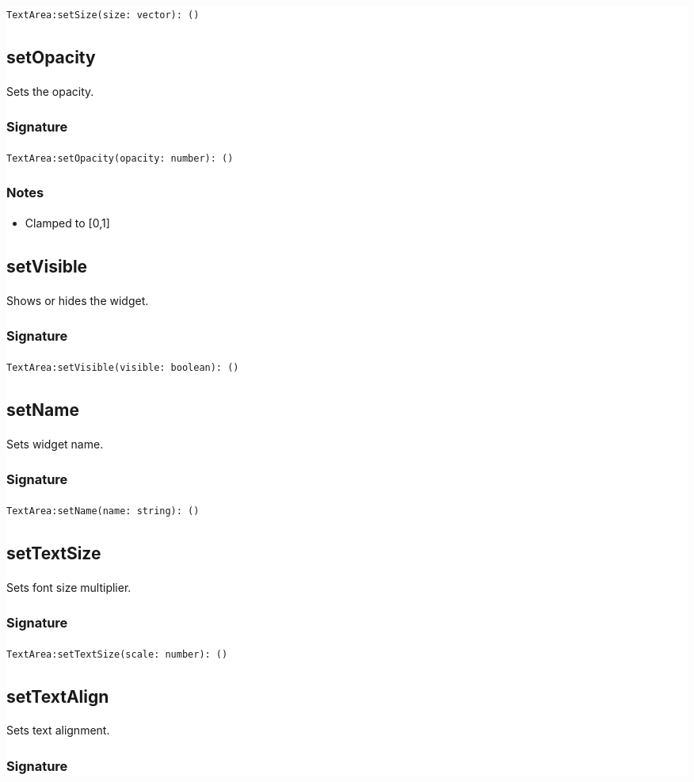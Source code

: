 ```luau
TextArea:setSize(size: vector): ()
```

## setOpacity

Sets the opacity.

### Signature

```luau
TextArea:setOpacity(opacity: number): ()
```

### Notes
- Clamped to [0,1]

## setVisible

Shows or hides the widget.

### Signature

```luau
TextArea:setVisible(visible: boolean): ()
```

## setName

Sets widget name.

### Signature

```luau
TextArea:setName(name: string): ()
```

## setTextSize

Sets font size multiplier.

### Signature

```luau
TextArea:setTextSize(scale: number): ()
```

## setTextAlign

Sets text alignment.

### Signature
